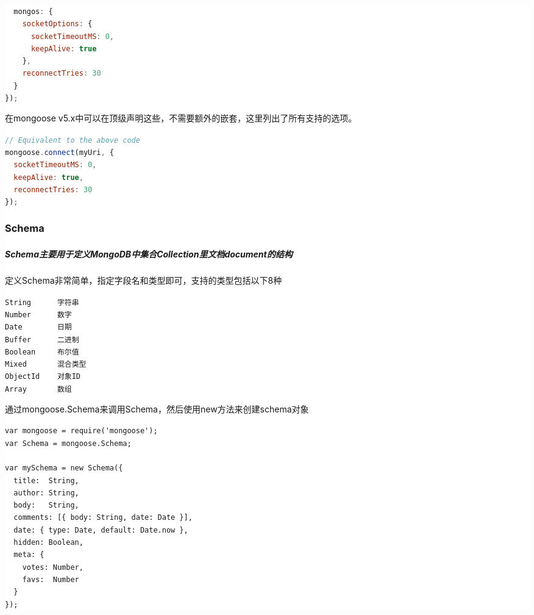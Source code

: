 ```js
  mongos: {
    socketOptions: {
      socketTimeoutMS: 0,
      keepAlive: true
    },
    reconnectTries: 30
  }
});
```

在mongoose v5.x中可以在顶级声明这些，不需要额外的嵌套，这里列出了所有支持的选项。

```js
// Equivalent to the above code
mongoose.connect(myUri, {
  socketTimeoutMS: 0,
  keepAlive: true,
  reconnectTries: 30
});
```

### Schema

##### Schema主要用于定义MongoDB中集合Collection里文档document的结构　　

定义Schema非常简单，指定字段名和类型即可，支持的类型包括以下8种

```
String      字符串
Number      数字    
Date        日期
Buffer      二进制
Boolean     布尔值
Mixed       混合类型
ObjectId    对象ID    
Array       数组
```

通过mongoose.Schema来调用Schema，然后使用new方法来创建schema对象

```
var mongoose = require('mongoose');
var Schema = mongoose.Schema;

var mySchema = new Schema({
  title:  String,
  author: String,
  body:   String,
  comments: [{ body: String, date: Date }],
  date: { type: Date, default: Date.now },
  hidden: Boolean,
  meta: {
    votes: Number,
    favs:  Number
  }
});
```
